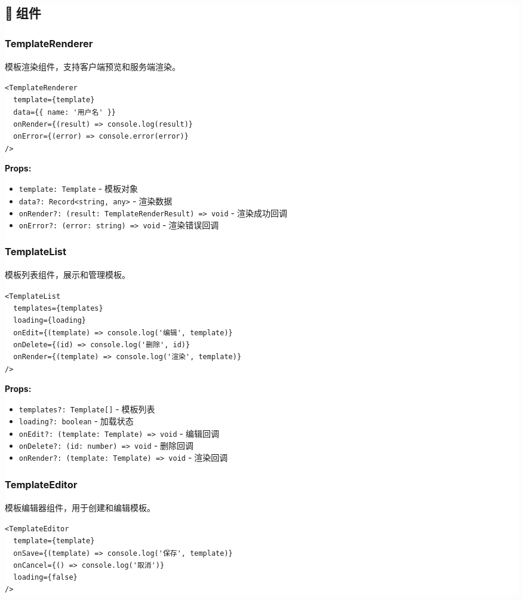 ## 🧩 组件

### TemplateRenderer

模板渲染组件，支持客户端预览和服务端渲染。

```tsx
<TemplateRenderer
  template={template}
  data={{ name: '用户名' }}
  onRender={(result) => console.log(result)}
  onError={(error) => console.error(error)}
/>
```

**Props:**
- `template: Template` - 模板对象
- `data?: Record<string, any>` - 渲染数据
- `onRender?: (result: TemplateRenderResult) => void` - 渲染成功回调
- `onError?: (error: string) => void` - 渲染错误回调

### TemplateList

模板列表组件，展示和管理模板。

```tsx
<TemplateList
  templates={templates}
  loading={loading}
  onEdit={(template) => console.log('编辑', template)}
  onDelete={(id) => console.log('删除', id)}
  onRender={(template) => console.log('渲染', template)}
/>
```

**Props:**
- `templates?: Template[]` - 模板列表
- `loading?: boolean` - 加载状态
- `onEdit?: (template: Template) => void` - 编辑回调
- `onDelete?: (id: number) => void` - 删除回调
- `onRender?: (template: Template) => void` - 渲染回调

### TemplateEditor

模板编辑器组件，用于创建和编辑模板。

```tsx
<TemplateEditor
  template={template}
  onSave={(template) => console.log('保存', template)}
  onCancel={() => console.log('取消')}
  loading={false}
/>
```
